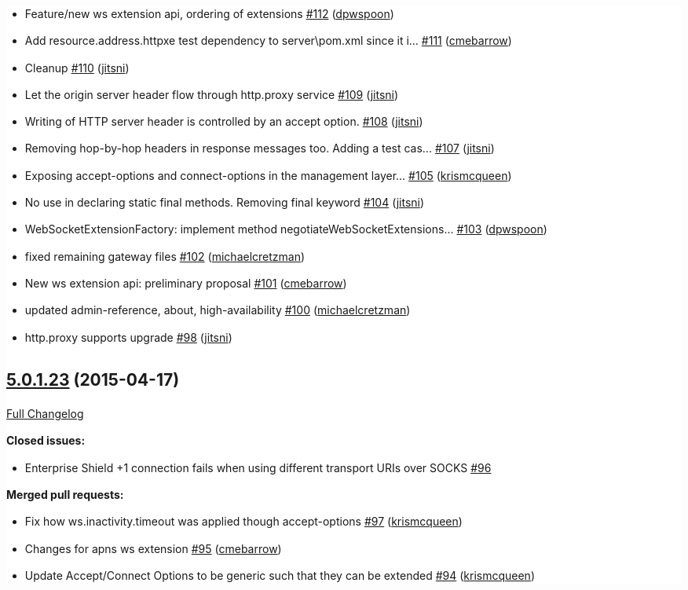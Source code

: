 - Feature/new ws extension api, ordering of extensions [\#112](https://github.com/kaazing/gateway/pull/112) ([dpwspoon](https://github.com/dpwspoon))

- Add resource.address.httpxe test dependency to server\pom.xml since it i... [\#111](https://github.com/kaazing/gateway/pull/111) ([cmebarrow](https://github.com/cmebarrow))

- Cleanup [\#110](https://github.com/kaazing/gateway/pull/110) ([jitsni](https://github.com/jitsni))

- Let the origin server header flow through http.proxy service [\#109](https://github.com/kaazing/gateway/pull/109) ([jitsni](https://github.com/jitsni))

- Writing of HTTP server header is controlled by an accept option. [\#108](https://github.com/kaazing/gateway/pull/108) ([jitsni](https://github.com/jitsni))

- Removing hop-by-hop headers in response messages too. Adding a test cas... [\#107](https://github.com/kaazing/gateway/pull/107) ([jitsni](https://github.com/jitsni))

- Exposing accept-options and connect-options in the management layer... [\#105](https://github.com/kaazing/gateway/pull/105) ([krismcqueen](https://github.com/krismcqueen))

- No use in declaring static final methods. Removing final keyword [\#104](https://github.com/kaazing/gateway/pull/104) ([jitsni](https://github.com/jitsni))

- WebSocketExtensionFactory: implement method negotiateWebSocketExtensions... [\#103](https://github.com/kaazing/gateway/pull/103) ([dpwspoon](https://github.com/dpwspoon))

- fixed remaining gateway files [\#102](https://github.com/kaazing/gateway/pull/102) ([michaelcretzman](https://github.com/michaelcretzman))

- New ws extension api: preliminary proposal [\#101](https://github.com/kaazing/gateway/pull/101) ([cmebarrow](https://github.com/cmebarrow))

- updated admin-reference, about, high-availability [\#100](https://github.com/kaazing/gateway/pull/100) ([michaelcretzman](https://github.com/michaelcretzman))

- http.proxy supports upgrade [\#98](https://github.com/kaazing/gateway/pull/98) ([jitsni](https://github.com/jitsni))

## [5.0.1.23](https://github.com/kaazing/gateway/tree/5.0.1.23) (2015-04-17)

[Full Changelog](https://github.com/kaazing/gateway/compare/5.0.1.22...5.0.1.23)

**Closed issues:**

- Enterprise Shield +1 connection fails when using different transport URIs over SOCKS [\#96](https://github.com/kaazing/gateway/issues/96)

**Merged pull requests:**

- Fix how ws.inactivity.timeout was applied though accept-options [\#97](https://github.com/kaazing/gateway/pull/97) ([krismcqueen](https://github.com/krismcqueen))

- Changes for apns ws extension [\#95](https://github.com/kaazing/gateway/pull/95) ([cmebarrow](https://github.com/cmebarrow))

- Update Accept/Connect Options to be generic such that they can be extended [\#94](https://github.com/kaazing/gateway/pull/94) ([krismcqueen](https://github.com/krismcqueen))
